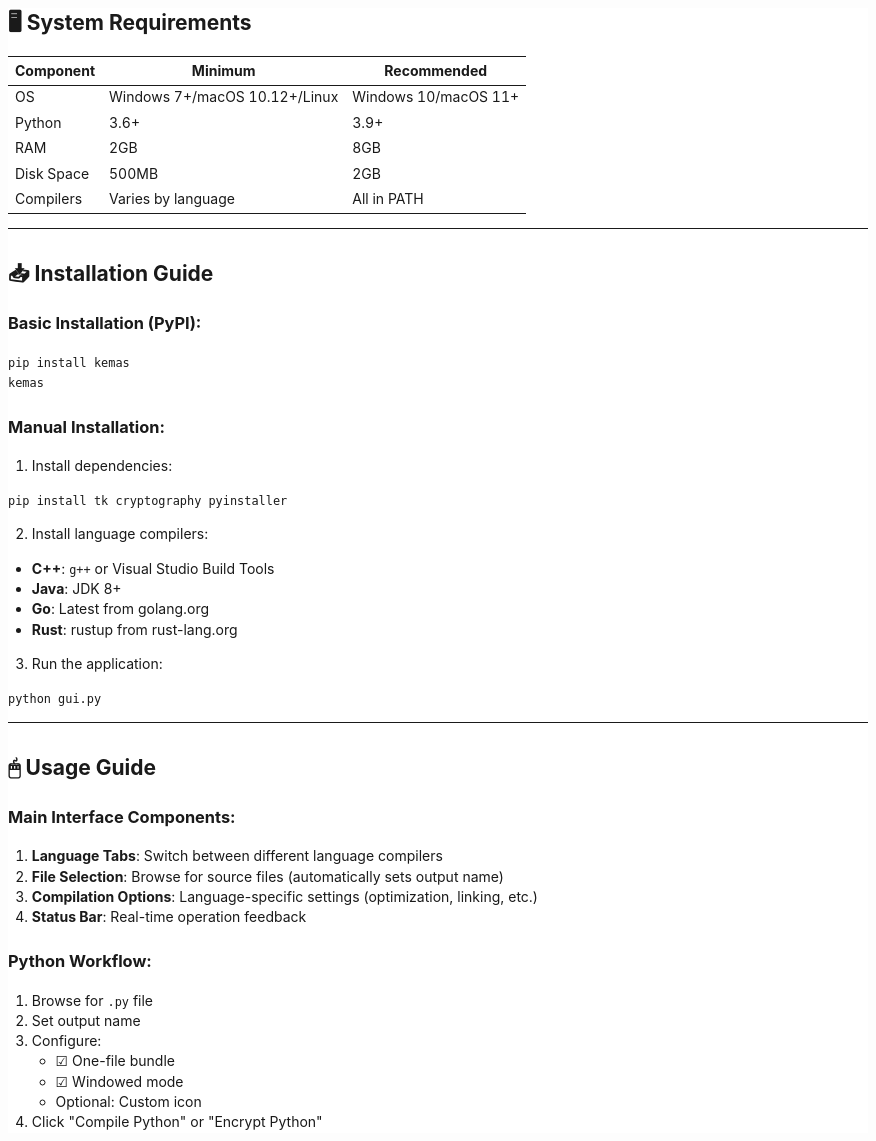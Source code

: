 ## 🖥 System Requirements

| Component | Minimum | Recommended |
|-----------|---------|-------------|
| OS | Windows 7+/macOS 10.12+/Linux | Windows 10/macOS 11+ |
| Python | 3.6+ | 3.9+ |
| RAM | 2GB | 8GB |
| Disk Space | 500MB | 2GB |
| Compilers | Varies by language | All in PATH |

---

## 📥 Installation Guide

### Basic Installation (PyPI):
```bash
pip install kemas
kemas
```

### Manual Installation:
1. Install dependencies:
```bash
pip install tk cryptography pyinstaller
```

2. Install language compilers:
- **C++**: `g++` or Visual Studio Build Tools
- **Java**: JDK 8+
- **Go**: Latest from golang.org
- **Rust**: rustup from rust-lang.org

3. Run the application:
```bash
python gui.py
```

---

## 🖱 Usage Guide

### Main Interface Components:
1. **Language Tabs**: Switch between different language compilers
2. **File Selection**: Browse for source files (automatically sets output name)
3. **Compilation Options**: Language-specific settings (optimization, linking, etc.)
4. **Status Bar**: Real-time operation feedback

### Python Workflow:
1. Browse for `.py` file
2. Set output name
3. Configure:
   - ☑ One-file bundle
   - ☑ Windowed mode
   - Optional: Custom icon
4. Click "Compile Python" or "Encrypt Python"
